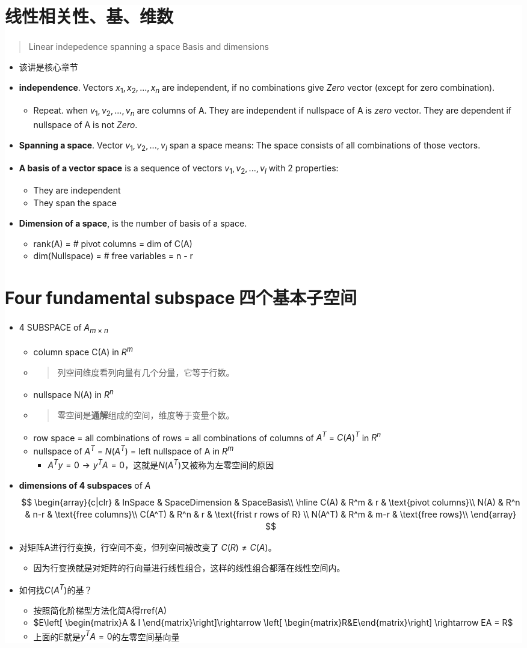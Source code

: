 
# 线性相关性、基、维数
> Linear indepedence
> spanning a space
> Basis and dimensions

- 该讲是核心章节
- **independence**. Vectors $x_1,x_2,...,x_n$ are independent, if no combinations give $Zero$ vector (except for zero combination).
  - Repeat. when $v_1,v_2,...,v_n$ are columns of A. They are independent if nullspace of A is $zero$ vector. They are dependent if nullspace of A is not $Zero$.

- **Spanning a space**. Vector $v_1,v_2,...,v_l$ span a space means: The space consists of all combinations of those vectors.
- **A basis of a vector space** is a sequence of vectors $v_1, v_2,...,v_l$ with 2 properties:
  - They are independent
  - They span the space 

- **Dimension of a space**, is the number of basis of a space.
  - rank(A) = # pivot columns = dim of C(A)
  - dim(Nullspace) = # free variables = n - r

# Four fundamental subspace 四个基本子空间

- 4 SUBSPACE of $A_{m\times n}$
  - column space C(A) in $R^m$
  - > 列空间维度看列向量有几个分量，它等于行数。
  - nullspace N(A) in $R^n$
  - > 零空间是**通解**组成的空间，维度等于变量个数。
  - row space = all combinations of rows = all combinations of columns of $A^T$ = $C(A)^T$ in $R^n$
  - nullspace of $A^T$ = $N(A^T)$ = left nullspace of A in $R^m$
    - $A^Ty = 0 \rightarrow y^TA = 0$，这就是$N(A^T)$又被称为左零空间的原因

- **dimensions of 4 subspaces** of $A$  
$$
\begin{array}{c|clr} & InSpace & SpaceDimension & SpaceBasis\\
\hline
C(A) & R^m & r & \text{pivot columns}\\
N(A) & R^n & n-r & \text{free columns}\\
C(A^T) & R^n & r & \text{frist r rows of R} \\
N(A^T) & R^m & m-r & \text{free rows}\\
\end{array}
$$

- 对矩阵A进行行变换，行空间不变，但列空间被改变了 $C(R)\not= C(A)$。
  - 因为行变换就是对矩阵的行向量进行线性组合，这样的线性组合都落在线性空间内。

- 如何找$C(A^T)$的基？
  - 按照简化阶梯型方法化简A得rref(A)
  - $E\left[ \begin{matrix}A & I \end{matrix}\right]\rightarrow \left[ \begin{matrix}R&E\end{matrix}\right] \rightarrow EA = R$
  - 上面的E就是$y^TA=0$的左零空间基向量
